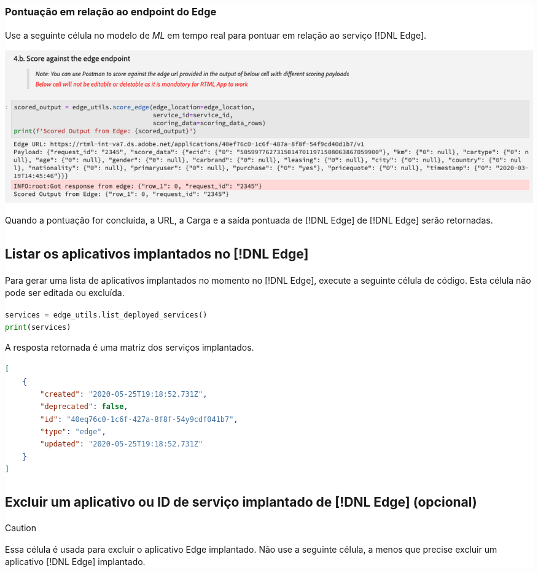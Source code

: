 ### Pontuação em relação ao endpoint do Edge

Use a seguinte célula no modelo de *ML* em tempo real para pontuar em relação ao serviço [!DNL Edge].

![Pontuação em relação à borda](../images/rtml/scoring-edge.png)

Quando a pontuação for concluída, a URL, a Carga e a saída pontuada de [!DNL Edge] de [!DNL Edge] serão retornadas.

## Listar os aplicativos implantados no [!DNL Edge]

Para gerar uma lista de aplicativos implantados no momento no [!DNL Edge], execute a seguinte célula de código. Esta célula não pode ser editada ou excluída.

```python
services = edge_utils.list_deployed_services()
print(services)
```

A resposta retornada é uma matriz dos serviços implantados.

```json
[
    {
        "created": "2020-05-25T19:18:52.731Z",
        "deprecated": false,
        "id": "40eq76c0-1c6f-427a-8f8f-54y9cdf041b7",
        "type": "edge",
        "updated": "2020-05-25T19:18:52.731Z"
    }
]
```

## Excluir um aplicativo ou ID de serviço implantado de [!DNL Edge] (opcional)

>[!CAUTION]
>
>Essa célula é usada para excluir o aplicativo Edge implantado. Não use a seguinte célula, a menos que precise excluir um aplicativo [!DNL Edge] implantado.
